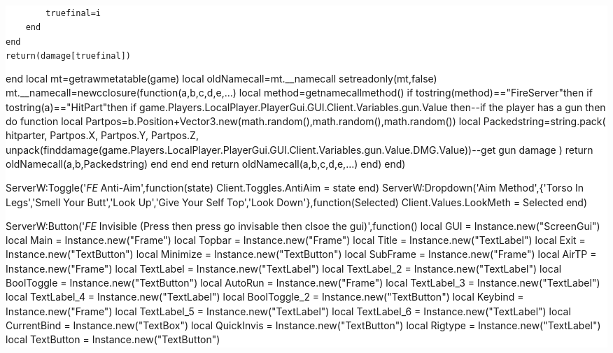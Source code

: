             truefinal=i
        end
    end
    return(damage[truefinal])
end
local mt=getrawmetatable(game)
local oldNamecall=mt.__namecall
setreadonly(mt,false)
mt.__namecall=newcclosure(function(a,b,c,d,e,...)
    local method=getnamecallmethod()
    if tostring(method)=="FireServer"then
        if tostring(a)=="HitPart"then
            if game.Players.LocalPlayer.PlayerGui.GUI.Client.Variables.gun.Value then--if the player has a gun then do function
                local Partpos=b.Position+Vector3.new(math.random(),math.random(),math.random())
                local Packedstring=string.pack(
                    hitparter,
                    Partpos.X,
                    Partpos.Y,
                    Partpos.Z,
                    unpack(finddamage(game.Players.LocalPlayer.PlayerGui.GUI.Client.Variables.gun.Value.DMG.Value))--get gun damage
                )
                return oldNamecall(a,b,Packedstring)
            end
        end
    end
    return oldNamecall(a,b,c,d,e,...)
end)
end)

ServerW:Toggle('*FE* Anti-Aim',function(state)
    Client.Toggles.AntiAim = state
end)
ServerW:Dropdown('Aim Method',{'Torso In Legs','Smell Your Butt','Look Up','Give Your Self Top','Look Down'},function(Selected)
    Client.Values.LookMeth = Selected
end)



ServerW:Button('*FE* Invisible (Press then press go invisable then clsoe the gui)',function()
local GUI = Instance.new("ScreenGui")
local Main = Instance.new("Frame")
local Topbar = Instance.new("Frame")
local Title = Instance.new("TextLabel")
local Exit = Instance.new("TextButton")
local Minimize = Instance.new("TextButton")
local SubFrame = Instance.new("Frame")
local AirTP = Instance.new("Frame")
local TextLabel = Instance.new("TextLabel")
local TextLabel_2 = Instance.new("TextLabel")
local BoolToggle = Instance.new("TextButton")
local AutoRun = Instance.new("Frame")
local TextLabel_3 = Instance.new("TextLabel")
local TextLabel_4 = Instance.new("TextLabel")
local BoolToggle_2 = Instance.new("TextButton")
local Keybind = Instance.new("Frame")
local TextLabel_5 = Instance.new("TextLabel")
local TextLabel_6 = Instance.new("TextLabel")
local CurrentBind = Instance.new("TextBox")
local QuickInvis = Instance.new("TextButton")
local Rigtype = Instance.new("TextLabel")
local TextButton = Instance.new("TextButton")
